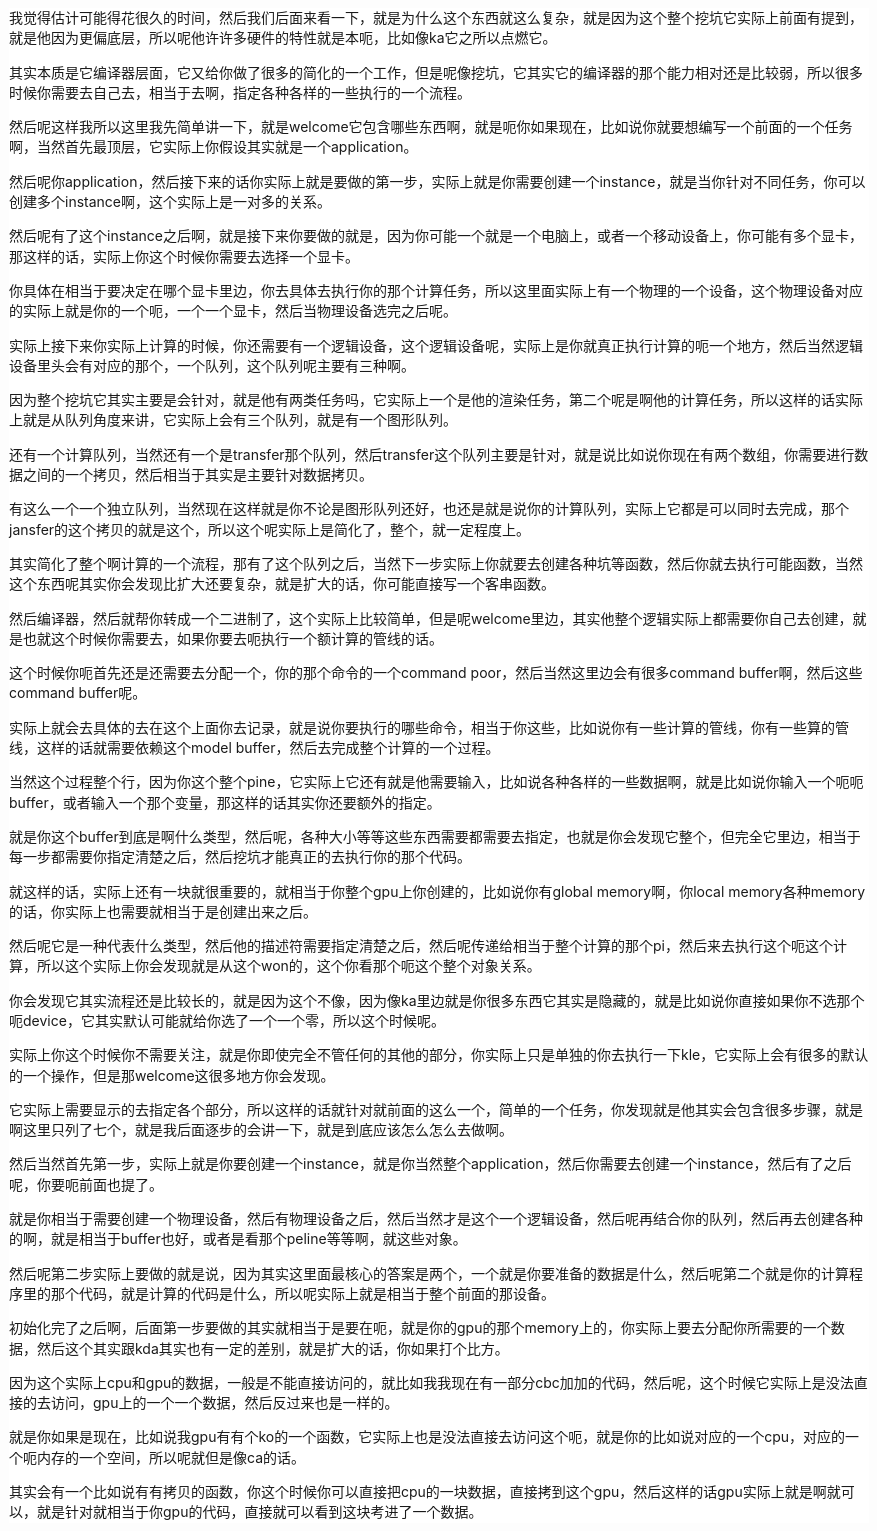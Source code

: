 我觉得估计可能得花很久的时间，然后我们后面来看一下，就是为什么这个东西就这么复杂，就是因为这个整个挖坑它实际上前面有提到，就是他因为更偏底层，所以呢他许许多硬件的特性就是本呃，比如像ka它之所以点燃它。

其实本质是它编译器层面，它又给你做了很多的简化的一个工作，但是呢像挖坑，它其实它的编译器的那个能力相对还是比较弱，所以很多时候你需要去自己去，相当于去啊，指定各种各样的一些执行的一个流程。

然后呢这样我所以这里我先简单讲一下，就是welcome它包含哪些东西啊，就是呃你如果现在，比如说你就要想编写一个前面的一个任务啊，当然首先最顶层，它实际上你假设其实就是一个application。

然后呢你application，然后接下来的话你实际上就是要做的第一步，实际上就是你需要创建一个instance，就是当你针对不同任务，你可以创建多个instance啊，这个实际上是一对多的关系。

然后呢有了这个instance之后啊，就是接下来你要做的就是，因为你可能一个就是一个电脑上，或者一个移动设备上，你可能有多个显卡，那这样的话，实际上你这个时候你需要去选择一个显卡。

你具体在相当于要决定在哪个显卡里边，你去具体去执行你的那个计算任务，所以这里面实际上有一个物理的一个设备，这个物理设备对应的实际上就是你的一个呃，一个一个显卡，然后当物理设备选完之后呢。

实际上接下来你实际上计算的时候，你还需要有一个逻辑设备，这个逻辑设备呢，实际上是你就真正执行计算的呃一个地方，然后当然逻辑设备里头会有对应的那个，一个队列，这个队列呢主要有三种啊。

因为整个挖坑它其实主要是会针对，就是他有两类任务吗，它实际上一个是他的渲染任务，第二个呢是啊他的计算任务，所以这样的话实际上就是从队列角度来讲，它实际上会有三个队列，就是有一个图形队列。

还有一个计算队列，当然还有一个是transfer那个队列，然后transfer这个队列主要是针对，就是说比如说你现在有两个数组，你需要进行数据之间的一个拷贝，然后相当于其实是主要针对数据拷贝。

有这么一个一个独立队列，当然现在这样就是你不论是图形队列还好，也还是就是说你的计算队列，实际上它都是可以同时去完成，那个jansfer的这个拷贝的就是这个，所以这个呢实际上是简化了，整个，就一定程度上。

其实简化了整个啊计算的一个流程，那有了这个队列之后，当然下一步实际上你就要去创建各种坑等函数，然后你就去执行可能函数，当然这个东西呢其实你会发现比扩大还要复杂，就是扩大的话，你可能直接写一个客串函数。

然后编译器，然后就帮你转成一个二进制了，这个实际上比较简单，但是呢welcome里边，其实他整个逻辑实际上都需要你自己去创建，就是也就这个时候你需要去，如果你要去呃执行一个额计算的管线的话。

这个时候你呃首先还是还需要去分配一个，你的那个命令的一个command poor，然后当然这里边会有很多command buffer啊，然后这些command buffer呢。

实际上就会去具体的去在这个上面你去记录，就是说你要执行的哪些命令，相当于你这些，比如说你有一些计算的管线，你有一些算的管线，这样的话就需要依赖这个model buffer，然后去完成整个计算的一个过程。

当然这个过程整个行，因为你这个整个pine，它实际上它还有就是他需要输入，比如说各种各样的一些数据啊，就是比如说你输入一个呃呃buffer，或者输入一个那个变量，那这样的话其实你还要额外的指定。

就是你这个buffer到底是啊什么类型，然后呢，各种大小等等这些东西需要都需要去指定，也就是你会发现它整个，但完全它里边，相当于每一步都需要你指定清楚之后，然后挖坑才能真正的去执行你的那个代码。

就这样的话，实际上还有一块就很重要的，就相当于你整个gpu上你创建的，比如说你有global memory啊，你local memory各种memory的话，你实际上也需要就相当于是创建出来之后。

然后呢它是一种代表什么类型，然后他的描述符需要指定清楚之后，然后呢传递给相当于整个计算的那个pi，然后来去执行这个呃这个计算，所以这个实际上你会发现就是从这个won的，这个你看那个呃这个整个对象关系。

你会发现它其实流程还是比较长的，就是因为这个不像，因为像ka里边就是你很多东西它其实是隐藏的，就是比如说你直接如果你不选那个呃device，它其实默认可能就给你选了一个一个零，所以这个时候呢。

实际上你这个时候你不需要关注，就是你即使完全不管任何的其他的部分，你实际上只是单独的你去执行一下kle，它实际上会有很多的默认的一个操作，但是那welcome这很多地方你会发现。

它实际上需要显示的去指定各个部分，所以这样的话就针对就前面的这么一个，简单的一个任务，你发现就是他其实会包含很多步骤，就是啊这里只列了七个，就是我后面逐步的会讲一下，就是到底应该怎么怎么去做啊。

然后当然首先第一步，实际上就是你要创建一个instance，就是你当然整个application，然后你需要去创建一个instance，然后有了之后呢，你要呃前面也提了。

就是你相当于需要创建一个物理设备，然后有物理设备之后，然后当然才是这个一个逻辑设备，然后呢再结合你的队列，然后再去创建各种的啊，就是相当于buffer也好，或者是看那个peline等等啊，就这些对象。

然后呢第二步实际上要做的就是说，因为其实这里面最核心的答案是两个，一个就是你要准备的数据是什么，然后呢第二个就是你的计算程序里的那个代码，就是计算的代码是什么，所以呢实际上就是相当于整个前面的那设备。

初始化完了之后啊，后面第一步要做的其实就相当于是要在呃，就是你的gpu的那个memory上的，你实际上要去分配你所需要的一个数据，然后这个其实跟kda其实也有一定的差别，就是扩大的话，你如果打个比方。

因为这个实际上cpu和gpu的数据，一般是不能直接访问的，就比如我我现在有一部分cbc加加的代码，然后呢，这个时候它实际上是没法直接的去访问，gpu上的一个一个数据，然后反过来也是一样的。

就是你如果是现在，比如说我gpu有有个ko的一个函数，它实际上也是没法直接去访问这个呃，就是你的比如说对应的一个cpu，对应的一个呃内存的一个空间，所以呢就但是像ca的话。

其实会有一个比如说有有拷贝的函数，你这个时候你可以直接把cpu的一块数据，直接拷到这个gpu，然后这样的话gpu实际上就是啊就可以，就是针对就相当于你gpu的代码，直接就可以看到这块考进了一个数据。
